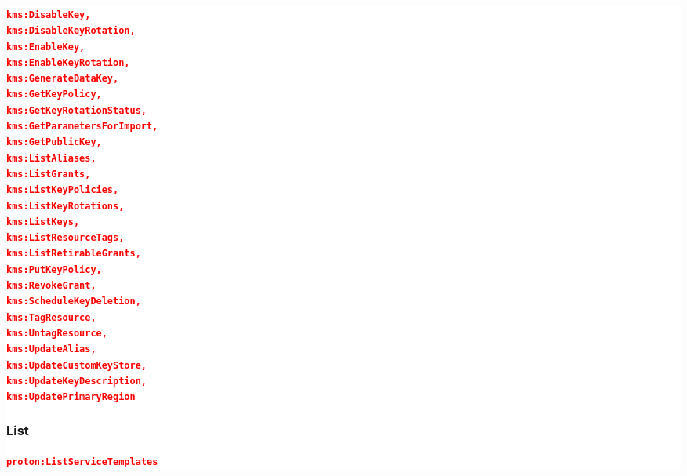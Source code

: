 ```json
kms:DisableKey,
kms:DisableKeyRotation,
kms:EnableKey,
kms:EnableKeyRotation,
kms:GenerateDataKey,
kms:GetKeyPolicy,
kms:GetKeyRotationStatus,
kms:GetParametersForImport,
kms:GetPublicKey,
kms:ListAliases,
kms:ListGrants,
kms:ListKeyPolicies,
kms:ListKeyRotations,
kms:ListKeys,
kms:ListResourceTags,
kms:ListRetirableGrants,
kms:PutKeyPolicy,
kms:RevokeGrant,
kms:ScheduleKeyDeletion,
kms:TagResource,
kms:UntagResource,
kms:UpdateAlias,
kms:UpdateCustomKeyStore,
kms:UpdateKeyDescription,
kms:UpdatePrimaryRegion
```

### List
```json
proton:ListServiceTemplates
```
